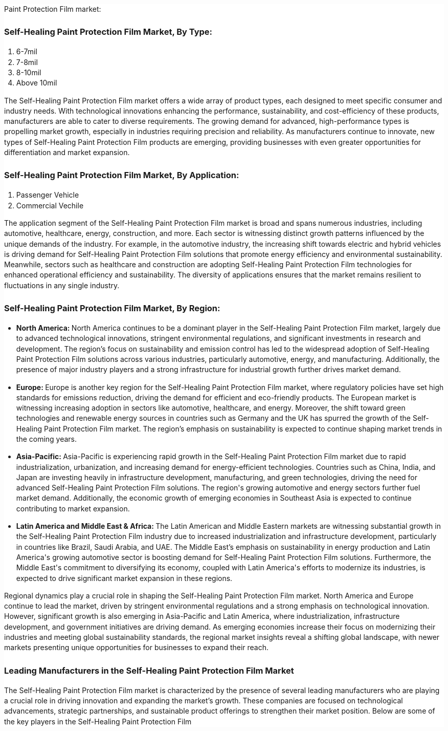 Paint Protection Film market:</p><h3><strong>Self-Healing Paint Protection Film Market, By Type:<br /></strong></h3><ol><li>6-7mil<li> 7-8mil<li> 8-10mil<li> Above 10mil</li></ol><p>The Self-Healing Paint Protection Film market offers a wide array of product types, each designed to meet specific consumer and industry needs. With technological innovations enhancing the performance, sustainability, and cost-efficiency of these products, manufacturers are able to cater to diverse requirements. The growing demand for advanced, high-performance types is propelling market growth, especially in industries requiring precision and reliability. As manufacturers continue to innovate, new types of Self-Healing Paint Protection Film products are emerging, providing businesses with even greater opportunities for differentiation and market expansion.</p><h3>Self-Healing Paint Protection Film Market,&nbsp;By Application:</h3><ol><li>Passenger Vehicle<li> Commercial Vechile</li></ol><p>The application segment of the Self-Healing Paint Protection Film market is broad and spans numerous industries, including automotive, healthcare, energy, construction, and more. Each sector is witnessing distinct growth patterns influenced by the unique demands of the industry. For example, in the automotive industry, the increasing shift towards electric and hybrid vehicles is driving demand for Self-Healing Paint Protection Film solutions that promote energy efficiency and environmental sustainability. Meanwhile, sectors such as healthcare and construction are adopting Self-Healing Paint Protection Film technologies for enhanced operational efficiency and sustainability. The diversity of applications ensures that the market remains resilient to fluctuations in any single industry.</p><h3>Self-Healing Paint Protection Film Market, By Region:</h3><ul><li><p><strong>North America:&nbsp;</strong>North America continues to be a dominant player in the Self-Healing Paint Protection Film market, largely due to advanced technological innovations, stringent environmental regulations, and significant investments in research and development. The region&rsquo;s focus on sustainability and emission control has led to the widespread adoption of Self-Healing Paint Protection Film solutions across various industries, particularly automotive, energy, and manufacturing. Additionally, the presence of major industry players and a strong infrastructure for industrial growth further drives market demand.</p></li><li><p><strong><strong>Europe:&nbsp;</strong></strong>Europe is another key region for the Self-Healing Paint Protection Film market, where regulatory policies have set high standards for emissions reduction, driving the demand for efficient and eco-friendly products. The European market is witnessing increasing adoption in sectors like automotive, healthcare, and energy. Moreover, the shift toward green technologies and renewable energy sources in countries such as Germany and the UK has spurred the growth of the Self-Healing Paint Protection Film market. The region&rsquo;s emphasis on sustainability is expected to continue shaping market trends in the coming years.</p></li><li><p><strong><strong>Asia-Pacific:&nbsp;</strong></strong>Asia-Pacific is experiencing rapid growth in the Self-Healing Paint Protection Film market due to rapid industrialization, urbanization, and increasing demand for energy-efficient technologies. Countries such as China, India, and Japan are investing heavily in infrastructure development, manufacturing, and green technologies, driving the need for advanced Self-Healing Paint Protection Film solutions. The region's growing automotive and energy sectors further fuel market demand. Additionally, the economic growth of emerging economies in Southeast Asia is expected to continue contributing to market expansion.</p></li><li><p><strong><strong>Latin America and Middle East &amp; Africa:&nbsp;</strong></strong>The Latin American and Middle Eastern markets are witnessing substantial growth in the Self-Healing Paint Protection Film industry due to increased industrialization and infrastructure development, particularly in countries like Brazil, Saudi Arabia, and UAE. The Middle East&rsquo;s emphasis on sustainability in energy production and Latin America's growing automotive sector is boosting demand for Self-Healing Paint Protection Film solutions. Furthermore, the Middle East's commitment to diversifying its economy, coupled with Latin America's efforts to modernize its industries, is expected to drive significant market expansion in these regions.</p></li></ul><p>Regional dynamics play a crucial role in shaping the Self-Healing Paint Protection Film market. North America and Europe continue to lead the market, driven by stringent environmental regulations and a strong emphasis on technological innovation. However, significant growth is also emerging in Asia-Pacific and Latin America, where industrialization, infrastructure development, and government initiatives are driving demand. As emerging economies increase their focus on modernizing their industries and meeting global sustainability standards, the regional market insights reveal a shifting global landscape, with newer markets presenting unique opportunities for businesses to expand their reach.</p><h3><strong>Leading Manufacturers in the Self-Healing Paint Protection Film Market</strong></h3><p>The Self-Healing Paint Protection Film market is characterized by the presence of several leading manufacturers who are playing a crucial role in driving innovation and expanding the market&rsquo;s growth. These companies are focused on technological advancements, strategic partnerships, and sustainable product offerings to strengthen their market position. Below are some of the key players in the Self-Healing Paint Protection Film